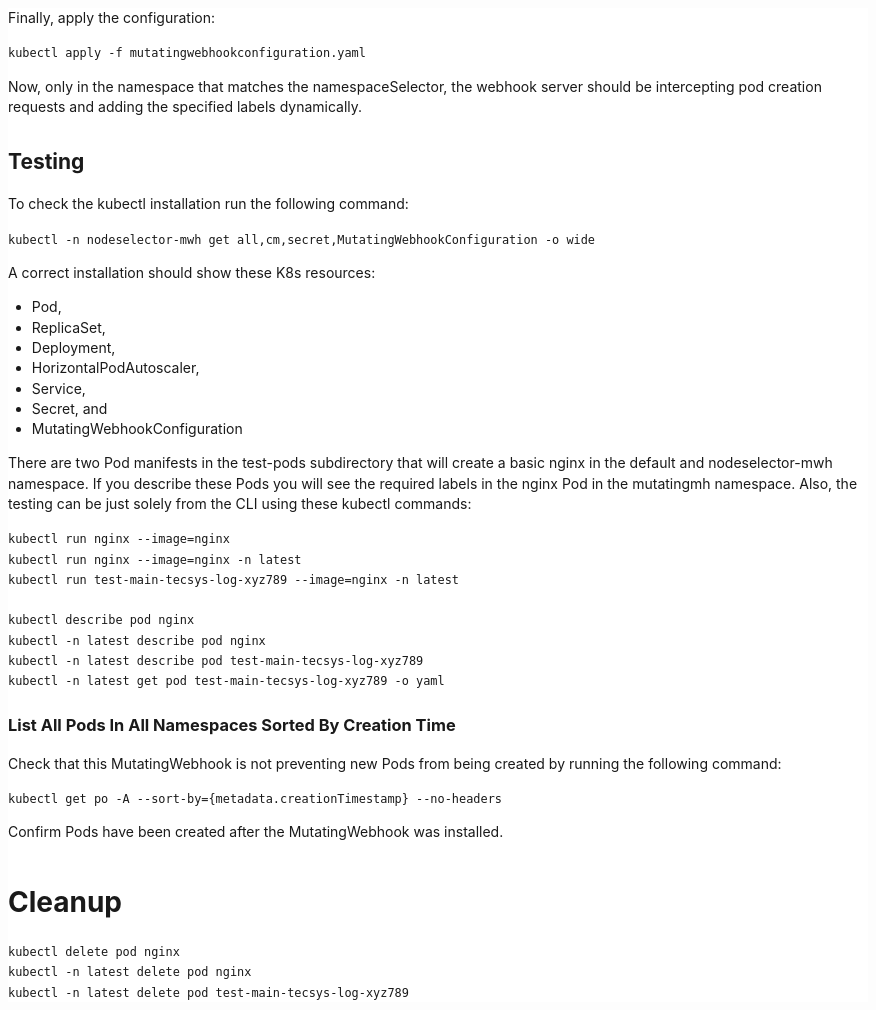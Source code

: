 Finally, apply the configuration:

`kubectl apply -f mutatingwebhookconfiguration.yaml`

Now, only in the namespace that matches the namespaceSelector, the webhook server should be intercepting pod creation requests and adding the specified labels dynamically.

## Testing

To check the kubectl installation run the following command:
 
```
kubectl -n nodeselector-mwh get all,cm,secret,MutatingWebhookConfiguration -o wide
```

A correct installation should show these K8s resources:
* Pod,
* ReplicaSet,
* Deployment,
* HorizontalPodAutoscaler,
* Service,
* Secret, and
* MutatingWebhookConfiguration

There are two Pod manifests in the test-pods subdirectory that will create a basic nginx in the default and nodeselector-mwh namespace.  If you describe these Pods you will see the required labels in the nginx Pod in the mutatingmh namespace.
Also, the testing can be just solely from the CLI using these kubectl commands:

```
kubectl run nginx --image=nginx
kubectl run nginx --image=nginx -n latest
kubectl run test-main-tecsys-log-xyz789 --image=nginx -n latest

kubectl describe pod nginx
kubectl -n latest describe pod nginx
kubectl -n latest describe pod test-main-tecsys-log-xyz789
kubectl -n latest get pod test-main-tecsys-log-xyz789 -o yaml
```

### List All Pods In All Namespaces Sorted By Creation Time

Check that this MutatingWebhook is not preventing new Pods from being created by running the following command:

```
kubectl get po -A --sort-by={metadata.creationTimestamp} --no-headers
```

Confirm Pods have been created after the MutatingWebhook was installed.

# Cleanup

```
kubectl delete pod nginx
kubectl -n latest delete pod nginx
kubectl -n latest delete pod test-main-tecsys-log-xyz789
```
